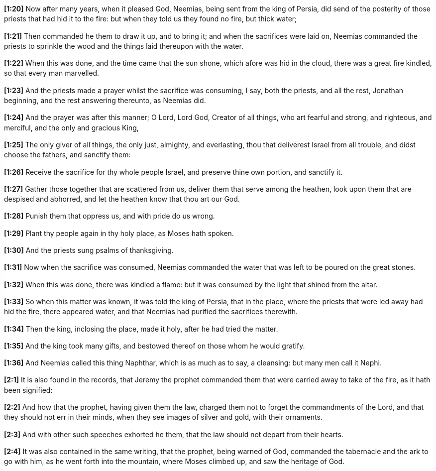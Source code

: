 **[1:20]** Now after many years, when it pleased God, Neemias, being sent from the king of Persia, did send of the posterity of those priests that had hid it to the fire: but when they told us they found no fire, but thick water;

**[1:21]** Then commanded he them to draw it up, and to bring it; and when the sacrifices were laid on, Neemias commanded the priests to sprinkle the wood and the things laid thereupon with the water.

**[1:22]** When this was done, and the time came that the sun shone, which afore was hid in the cloud, there was a great fire kindled, so that every man marvelled.

**[1:23]** And the priests made a prayer whilst the sacrifice was consuming, I say, both the priests, and all the rest, Jonathan beginning, and the rest answering thereunto, as Neemias did.

**[1:24]** And the prayer was after this manner; O Lord, Lord God, Creator of all things, who art fearful and strong, and righteous, and merciful, and the only and gracious King,

**[1:25]** The only giver of all things, the only just, almighty, and everlasting, thou that deliverest Israel from all trouble, and didst choose the fathers, and sanctify them:

**[1:26]** Receive the sacrifice for thy whole people Israel, and preserve thine own portion, and sanctify it.

**[1:27]** Gather those together that are scattered from us, deliver them that serve among the heathen, look upon them that are despised and abhorred, and let the heathen know that thou art our God.

**[1:28]** Punish them that oppress us, and with pride do us wrong.

**[1:29]** Plant thy people again in thy holy place, as Moses hath spoken.

**[1:30]** And the priests sung psalms of thanksgiving.

**[1:31]** Now when the sacrifice was consumed, Neemias commanded the water that was left to be poured on the great stones.

**[1:32]** When this was done, there was kindled a flame: but it was consumed by the light that shined from the altar.

**[1:33]** So when this matter was known, it was told the king of Persia, that in the place, where the priests that were led away had hid the fire, there appeared water, and that Neemias had purified the sacrifices therewith.

**[1:34]** Then the king, inclosing the place, made it holy, after he had tried the matter.

**[1:35]** And the king took many gifts, and bestowed thereof on those whom he would gratify.

**[1:36]** And Neemias called this thing Naphthar, which is as much as to say, a cleansing: but many men call it Nephi.


**[2:1]** It is also found in the records, that Jeremy the prophet commanded them that were carried away to take of the fire, as it hath been signified:

**[2:2]** And how that the prophet, having given them the law, charged them not to forget the commandments of the Lord, and that they should not err in their minds, when they see images of silver and gold, with their ornaments.

**[2:3]** And with other such speeches exhorted he them, that the law should not depart from their hearts.

**[2:4]** It was also contained in the same writing, that the prophet, being warned of God, commanded the tabernacle and the ark to go with him, as he went forth into the mountain, where Moses climbed up, and saw the heritage of God.
